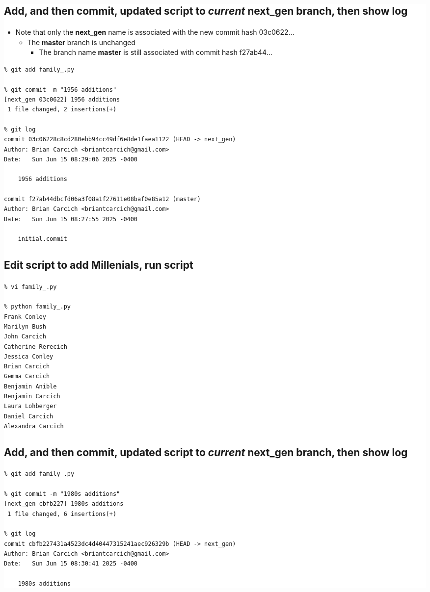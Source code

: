 
## Add, and then commit, updated script to *current* **next_gen** branch, then show log
* Note that only the **next_gen** name is associated with the new commit hash 03c0622...
  * The **master** branch is unchanged
    * The branch name **master** is still associated with commit hash f27ab44...
```
% git add family_.py

% git commit -m "1956 additions"
[next_gen 03c0622] 1956 additions
 1 file changed, 2 insertions(+)

% git log
commit 03c06228c8cd280ebb94cc49df6e8de1faea1122 (HEAD -> next_gen)
Author: Brian Carcich <briantcarcich@gmail.com>
Date:   Sun Jun 15 08:29:06 2025 -0400

    1956 additions

commit f27ab44dbcfd06a3f08a1f27611e08baf0e85a12 (master)
Author: Brian Carcich <briantcarcich@gmail.com>
Date:   Sun Jun 15 08:27:55 2025 -0400

    initial.commit
```



## Edit script to add Millenials, run script
```
% vi family_.py

% python family_.py
Frank Conley
Marilyn Bush
John Carcich
Catherine Rerecich
Jessica Conley
Brian Carcich
Gemma Carcich
Benjamin Anible
Benjamin Carcich
Laura Lohberger
Daniel Carcich
Alexandra Carcich
```


## Add, and then commit, updated script to *current* **next_gen** branch, then show log
```
% git add family_.py

% git commit -m "1980s additions"
[next_gen cbfb227] 1980s additions
 1 file changed, 6 insertions(+)

% git log
commit cbfb227431a4523dc4d40447315241aec926329b (HEAD -> next_gen)
Author: Brian Carcich <briantcarcich@gmail.com>
Date:   Sun Jun 15 08:30:41 2025 -0400

    1980s additions
```